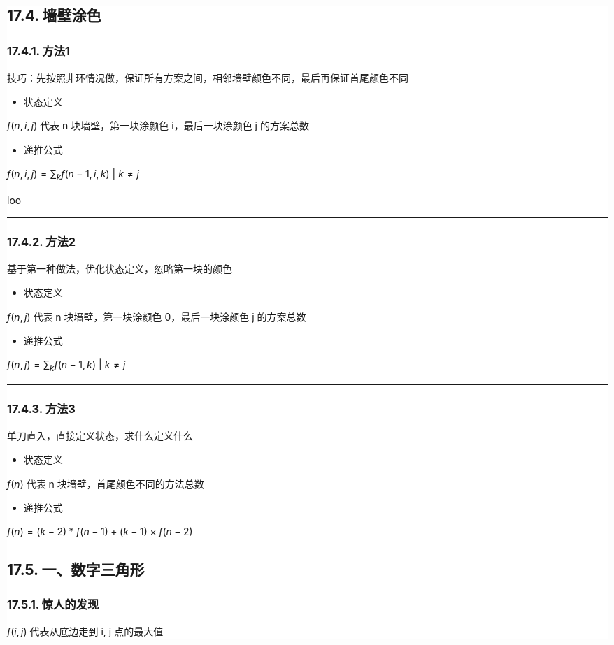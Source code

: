 



## 17.4. 墙壁涂色

### 17.4.1. 方法1

技巧：先按照非环情况做，保证所有方案之间，相邻墙壁颜色不同，最后再保证首尾颜色不同

- 状态定义

$f(n, i, j)$ 代表 n 块墙壁，第一块涂颜色 i，最后一块涂颜色 j 的方案总数

- 递推公式

$f(n, i, j) = \sum_{k}{f(n-1,i,k)}\ |\ k \ne j$

loo	

---



### 17.4.2. 方法2

基于第一种做法，优化状态定义，忽略第一块的颜色

- 状态定义

$f(n, j)$ 代表 n 块墙壁，第一块涂颜色 0，最后一块涂颜色 j 的方案总数

- 递推公式

$f(n, j) = \sum_{k}{f(n-1,k)}\ |\ k \ne j$

---



### 17.4.3. 方法3

单刀直入，直接定义状态，求什么定义什么

- 状态定义

$f(n)$ 代表 n 块墙壁，首尾颜色不同的方法总数

- 递推公式

$f(n) = (k - 2) * f(n-1) + (k - 1) \times f(n-2)$





## 17.5. 一、数字三角形

### 17.5.1. 惊人的发现

$f(i, j)$ 代表从底边走到 i, j 点的最大值
